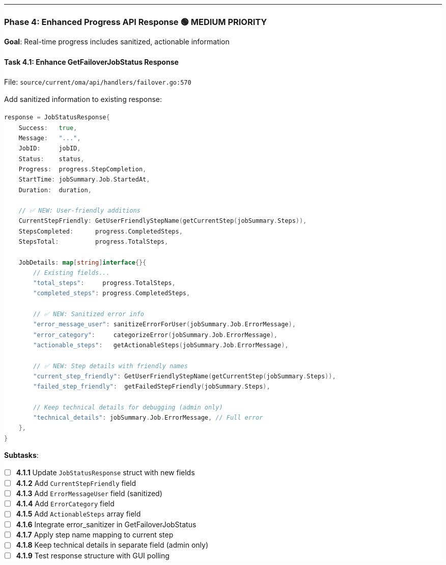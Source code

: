 
---

### **Phase 4: Enhanced Progress API Response** 🟢 **MEDIUM PRIORITY**

**Goal**: Real-time progress includes sanitized, actionable information

#### **Task 4.1: Enhance GetFailoverJobStatus Response**

File: `source/current/oma/api/handlers/failover.go:570`

Add sanitized information to existing response:

```go
response = JobStatusResponse{
    Success:   true,
    Message:   "...",
    JobID:     jobID,
    Status:    status,
    Progress:  progress.StepCompletion,
    StartTime: jobSummary.Job.StartedAt,
    Duration:  duration,
    
    // ✅ NEW: User-friendly additions
    CurrentStepFriendly: GetUserFriendlyStepName(getCurrentStep(jobSummary.Steps)),
    StepsCompleted:      progress.CompletedSteps,
    StepsTotal:          progress.TotalSteps,
    
    JobDetails: map[string]interface{}{
        // Existing fields...
        "total_steps":     progress.TotalSteps,
        "completed_steps": progress.CompletedSteps,
        
        // ✅ NEW: Sanitized error info
        "error_message_user": sanitizeErrorForUser(jobSummary.Job.ErrorMessage),
        "error_category":     categorizeError(jobSummary.Job.ErrorMessage),
        "actionable_steps":   getActionableSteps(jobSummary.Job.ErrorMessage),
        
        // ✅ NEW: Step details with friendly names
        "current_step_friendly": GetUserFriendlyStepName(getCurrentStep(jobSummary.Steps)),
        "failed_step_friendly":  getFailedStepFriendly(jobSummary.Steps),
        
        // Keep technical details for debugging (admin only)
        "technical_details": jobSummary.Job.ErrorMessage, // Full error
    },
}
```

**Subtasks**:
- [ ] **4.1.1** Update `JobStatusResponse` struct with new fields
- [ ] **4.1.2** Add `CurrentStepFriendly` field
- [ ] **4.1.3** Add `ErrorMessageUser` field (sanitized)
- [ ] **4.1.4** Add `ErrorCategory` field
- [ ] **4.1.5** Add `ActionableSteps` array field
- [ ] **4.1.6** Integrate error_sanitizer in GetFailoverJobStatus
- [ ] **4.1.7** Apply step name mapping to current step
- [ ] **4.1.8** Keep technical details in separate field (admin only)
- [ ] **4.1.9** Test response structure with GUI polling
